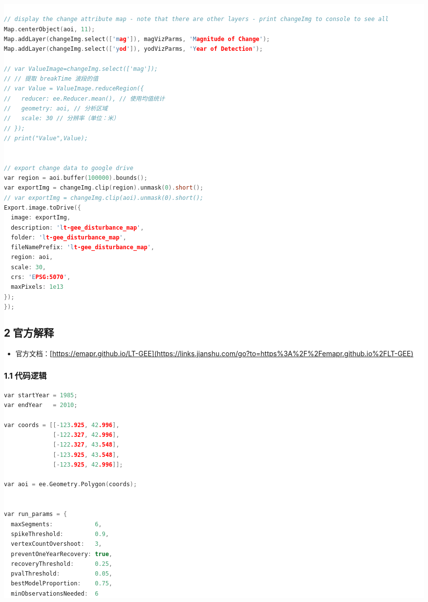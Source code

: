```cpp

// display the change attribute map - note that there are other layers - print changeImg to console to see all
Map.centerObject(aoi, 11);
Map.addLayer(changeImg.select(['mag']), magVizParms, 'Magnitude of Change');
Map.addLayer(changeImg.select(['yod']), yodVizParms, 'Year of Detection');

// var ValueImage=changeImg.select(['mag']);
// // 提取 breakTime 波段的值
// var Value = ValueImage.reduceRegion({
//   reducer: ee.Reducer.mean(), // 使用均值统计
//   geometry: aoi, // 分析区域
//   scale: 30 // 分辨率（单位：米）
// });
// print("Value",Value);


// export change data to google drive
var region = aoi.buffer(100000).bounds();
var exportImg = changeImg.clip(region).unmask(0).short();
// var exportImg = changeImg.clip(aoi).unmask(0).short();
Export.image.toDrive({
  image: exportImg, 
  description: 'lt-gee_disturbance_map', 
  folder: 'lt-gee_disturbance_map', 
  fileNamePrefix: 'lt-gee_disturbance_map', 
  region: aoi, 
  scale: 30, 
  crs: 'EPSG:5070', 
  maxPixels: 1e13
});
});
```

## 2 官方解释

- 官方文档：[https://emapr.github.io/LT-GEE](https://links.jianshu.com/go?to=https%3A%2F%2Femapr.github.io%2FLT-GEE)

### 1.1 代码逻辑

```cpp
var startYear = 1985;
var endYear   = 2010;

var coords = [[-123.925, 42.996],
              [-122.327, 42.996],
              [-122.327, 43.548],
              [-123.925, 43.548],
              [-123.925, 42.996]];

var aoi = ee.Geometry.Polygon(coords);


var run_params = { 
  maxSegments:            6,
  spikeThreshold:         0.9,
  vertexCountOvershoot:   3,
  preventOneYearRecovery: true,
  recoveryThreshold:      0.25,
  pvalThreshold:          0.05,
  bestModelProportion:    0.75,
  minObservationsNeeded:  6
```